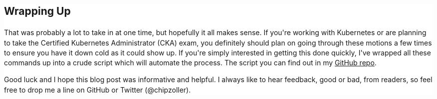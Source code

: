 ## Wrapping Up

That was probably a lot to take in at one time, but hopefully it all makes sense. If you're working with Kubernetes or are planning to take the Certified Kubernetes Administrator (CKA) exam, you definitely should plan on going through these motions a few times to ensure you have it down cold as it could show up. If you're simply interested in getting this done quickly, I've wrapped all these commands up into a crude script which will automate the process. The script you can find out in my [GitHub repo](https://github.com/chipzoller/BlogScripts/tree/master/KubernetesAuthNAuthZ).

Good luck and I hope this blog post was informative and helpful. I always like to hear feedback, good or bad, from readers, so feel free to drop me a line on GitHub or Twitter (@chipzoller).
